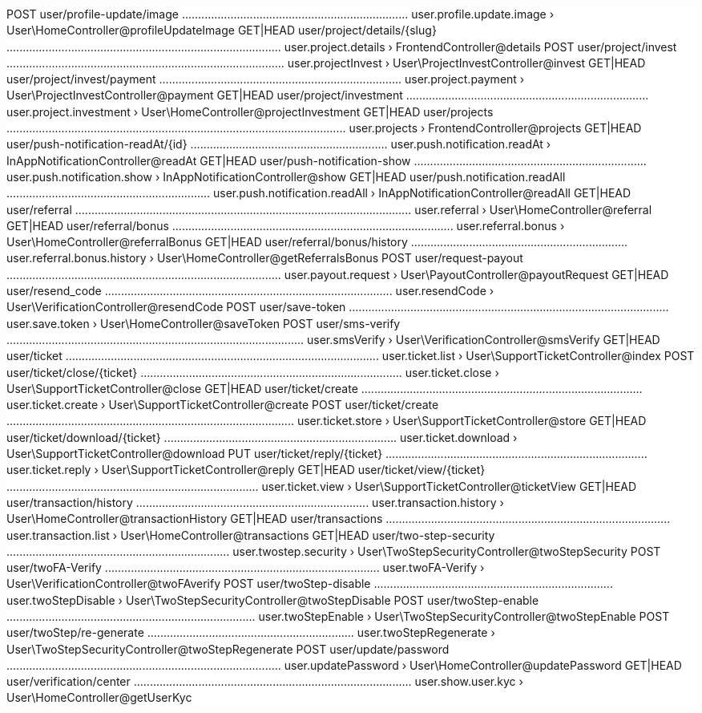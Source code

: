 POST            user/profile-update/image ...................................................................... user.profile.update.image › User\HomeController@profileUpdateImage
GET|HEAD        user/project/details/{slug} ..................................................................................... user.project.details › FrontendController@details
POST            user/project/invest ...................................................................................... user.projectInvest › User\ProjectInvestController@invest
GET|HEAD        user/project/invest/payment ........................................................................... user.project.payment › User\ProjectInvestController@payment
GET|HEAD        user/project/investment ........................................................................... user.project.investment › User\HomeController@projectInvestment
GET|HEAD        user/projects ......................................................................................................... user.projects › FrontendController@projects
GET|HEAD        user/push-notification-readAt/{id} ............................................................. user.push.notification.readAt › InAppNotificationController@readAt
GET|HEAD        user/push-notification-show ........................................................................ user.push.notification.show › InAppNotificationController@show
GET|HEAD        user/push.notification.readAll ............................................................... user.push.notification.readAll › InAppNotificationController@readAll
GET|HEAD        user/referral ........................................................................................................ user.referral › User\HomeController@referral
GET|HEAD        user/referral/bonus ....................................................................................... user.referral.bonus › User\HomeController@referralBonus
GET|HEAD        user/referral/bonus/history ................................................................... user.referral.bonus.history › User\HomeController@getReferralsBonus
POST            user/request-payout ..................................................................................... user.payout.request › User\PayoutController@payoutRequest
GET|HEAD        user/resend_code ......................................................................................... user.resendCode › User\VerificationController@resendCode
POST            user/save-token ................................................................................................... user.save.token › User\HomeController@saveToken
POST            user/sms-verify ............................................................................................ user.smsVerify › User\VerificationController@smsVerify
GET|HEAD        user/ticket ................................................................................................. user.ticket.list › User\SupportTicketController@index
POST            user/ticket/close/{ticket} ................................................................................. user.ticket.close › User\SupportTicketController@close
GET|HEAD        user/ticket/create ....................................................................................... user.ticket.create › User\SupportTicketController@create
POST            user/ticket/create ......................................................................................... user.ticket.store › User\SupportTicketController@store
GET|HEAD        user/ticket/download/{ticket} ........................................................................ user.ticket.download › User\SupportTicketController@download
PUT             user/ticket/reply/{ticket} ................................................................................. user.ticket.reply › User\SupportTicketController@reply
GET|HEAD        user/ticket/view/{ticket} .............................................................................. user.ticket.view › User\SupportTicketController@ticketView
GET|HEAD        user/transaction/history ........................................................................ user.transaction.history › User\HomeController@transactionHistory
GET|HEAD        user/transactions ........................................................................................ user.transaction.list › User\HomeController@transactions
GET|HEAD        user/two-step-security ..................................................................... user.twostep.security › User\TwoStepSecurityController@twoStepSecurity
POST            user/twoFA-Verify ..................................................................................... user.twoFA-Verify › User\VerificationController@twoFAverify
POST            user/twoStep-disable .......................................................................... user.twoStepDisable › User\TwoStepSecurityController@twoStepDisable
POST            user/twoStep-enable ............................................................................. user.twoStepEnable › User\TwoStepSecurityController@twoStepEnable
POST            user/twoStep/re-generate ................................................................ user.twoStepRegenerate › User\TwoStepSecurityController@twoStepRegenerate
POST            user/update/password ..................................................................................... user.updatePassword › User\HomeController@updatePassword
GET|HEAD        user/verification/center ...................................................................................... user.show.user.kyc › User\HomeController@getUserKyc
